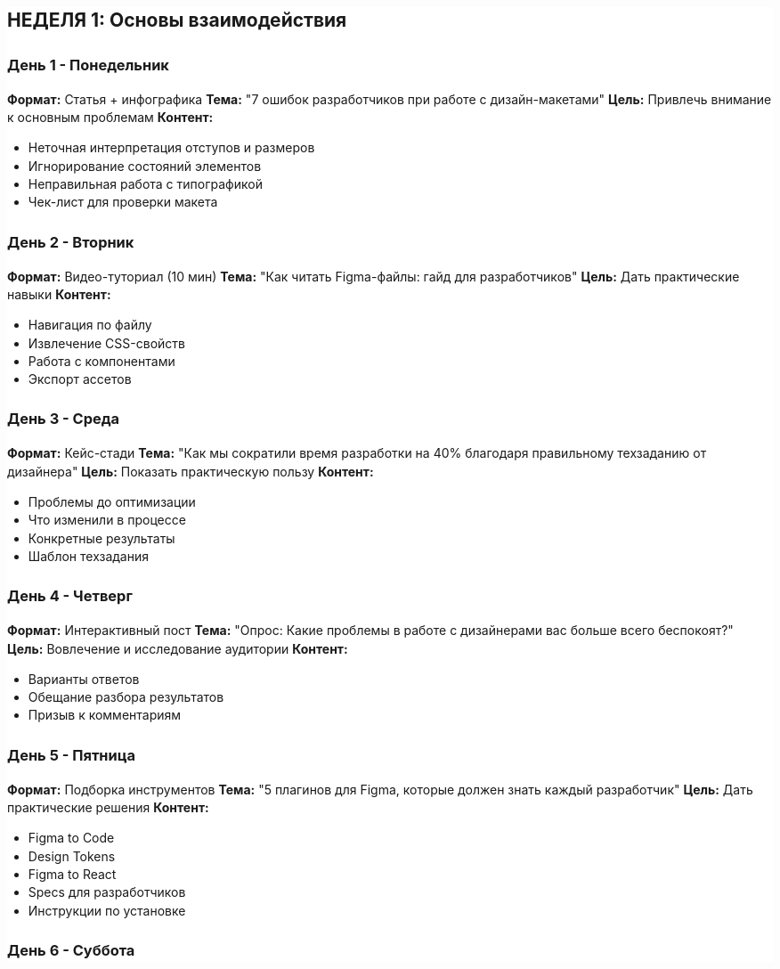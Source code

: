 ## НЕДЕЛЯ 1: Основы взаимодействия

### День 1 - Понедельник

**Формат:** Статья + инфографика **Тема:** "7 ошибок разработчиков при работе с дизайн-макетами" **Цель:** Привлечь внимание к основным проблемам **Контент:**

- Неточная интерпретация отступов и размеров
- Игнорирование состояний элементов
- Неправильная работа с типографикой
- Чек-лист для проверки макета

### День 2 - Вторник

**Формат:** Видео-туториал (10 мин) **Тема:** "Как читать Figma-файлы: гайд для разработчиков" **Цель:** Дать практические навыки **Контент:**

- Навигация по файлу
- Извлечение CSS-свойств
- Работа с компонентами
- Экспорт ассетов

### День 3 - Среда

**Формат:** Кейс-стади **Тема:** "Как мы сократили время разработки на 40% благодаря правильному техзаданию от дизайнера" **Цель:** Показать практическую пользу **Контент:**

- Проблемы до оптимизации
- Что изменили в процессе
- Конкретные результаты
- Шаблон техзадания

### День 4 - Четверг

**Формат:** Интерактивный пост **Тема:** "Опрос: Какие проблемы в работе с дизайнерами вас больше всего беспокоят?" **Цель:** Вовлечение и исследование аудитории **Контент:**

- Варианты ответов
- Обещание разбора результатов
- Призыв к комментариям

### День 5 - Пятница

**Формат:** Подборка инструментов **Тема:** "5 плагинов для Figma, которые должен знать каждый разработчик" **Цель:** Дать практические решения **Контент:**

- Figma to Code
- Design Tokens
- Figma to React
- Specs для разработчиков
- Инструкции по установке

### День 6 - Суббота
